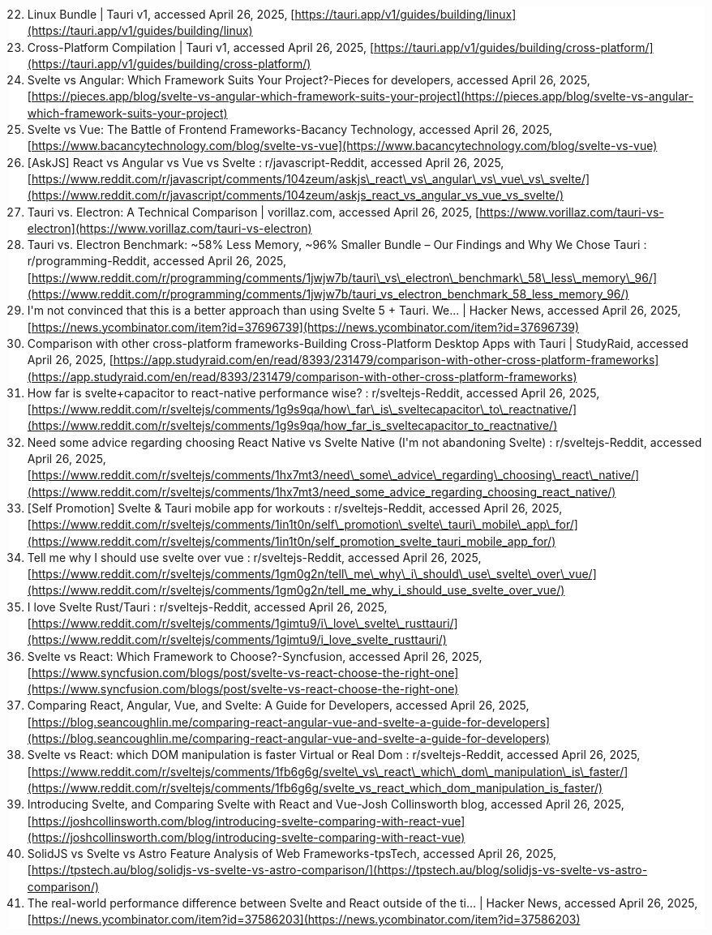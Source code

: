 22. Linux Bundle | Tauri v1, accessed April 26, 2025, [https://tauri.app/v1/guides/building/linux](https://tauri.app/v1/guides/building/linux)  
23. Cross-Platform Compilation | Tauri v1, accessed April 26, 2025, [https://tauri.app/v1/guides/building/cross-platform/](https://tauri.app/v1/guides/building/cross-platform/)  
24. Svelte vs Angular: Which Framework Suits Your Project?-Pieces for developers, accessed April 26, 2025, [https://pieces.app/blog/svelte-vs-angular-which-framework-suits-your-project](https://pieces.app/blog/svelte-vs-angular-which-framework-suits-your-project)  
25. Svelte vs Vue: The Battle of Frontend Frameworks-Bacancy Technology, accessed April 26, 2025, [https://www.bacancytechnology.com/blog/svelte-vs-vue](https://www.bacancytechnology.com/blog/svelte-vs-vue)  
26. \[AskJS\] React vs Angular vs Vue vs Svelte : r/javascript-Reddit, accessed April 26, 2025, [https://www.reddit.com/r/javascript/comments/104zeum/askjs\_react\_vs\_angular\_vs\_vue\_vs\_svelte/](https://www.reddit.com/r/javascript/comments/104zeum/askjs_react_vs_angular_vs_vue_vs_svelte/)  
27. Tauri vs. Electron: A Technical Comparison | vorillaz.com, accessed April 26, 2025, [https://www.vorillaz.com/tauri-vs-electron](https://www.vorillaz.com/tauri-vs-electron)  
28. Tauri vs. Electron Benchmark: \~58% Less Memory, \~96% Smaller Bundle – Our Findings and Why We Chose Tauri : r/programming-Reddit, accessed April 26, 2025, [https://www.reddit.com/r/programming/comments/1jwjw7b/tauri\_vs\_electron\_benchmark\_58\_less\_memory\_96/](https://www.reddit.com/r/programming/comments/1jwjw7b/tauri_vs_electron_benchmark_58_less_memory_96/)  
29. I'm not convinced that this is a better approach than using Svelte 5 \+ Tauri. We... | Hacker News, accessed April 26, 2025, [https://news.ycombinator.com/item?id=37696739](https://news.ycombinator.com/item?id=37696739)  
30. Comparison with other cross-platform frameworks-Building Cross-Platform Desktop Apps with Tauri | StudyRaid, accessed April 26, 2025, [https://app.studyraid.com/en/read/8393/231479/comparison-with-other-cross-platform-frameworks](https://app.studyraid.com/en/read/8393/231479/comparison-with-other-cross-platform-frameworks)  
31. How far is svelte+capacitor to react-native performance wise? : r/sveltejs-Reddit, accessed April 26, 2025, [https://www.reddit.com/r/sveltejs/comments/1g9s9qa/how\_far\_is\_sveltecapacitor\_to\_reactnative/](https://www.reddit.com/r/sveltejs/comments/1g9s9qa/how_far_is_sveltecapacitor_to_reactnative/)  
32. Need some advice regarding choosing React Native vs Svelte Native (I'm not abandoning Svelte) : r/sveltejs-Reddit, accessed April 26, 2025, [https://www.reddit.com/r/sveltejs/comments/1hx7mt3/need\_some\_advice\_regarding\_choosing\_react\_native/](https://www.reddit.com/r/sveltejs/comments/1hx7mt3/need_some_advice_regarding_choosing_react_native/)  
33. \[Self Promotion\] Svelte & Tauri mobile app for workouts : r/sveltejs-Reddit, accessed April 26, 2025, [https://www.reddit.com/r/sveltejs/comments/1in1t0n/self\_promotion\_svelte\_tauri\_mobile\_app\_for/](https://www.reddit.com/r/sveltejs/comments/1in1t0n/self_promotion_svelte_tauri_mobile_app_for/)  
34. Tell me why I should use svelte over vue : r/sveltejs-Reddit, accessed April 26, 2025, [https://www.reddit.com/r/sveltejs/comments/1gm0g2n/tell\_me\_why\_i\_should\_use\_svelte\_over\_vue/](https://www.reddit.com/r/sveltejs/comments/1gm0g2n/tell_me_why_i_should_use_svelte_over_vue/)  
35. I love Svelte Rust/Tauri : r/sveltejs-Reddit, accessed April 26, 2025, [https://www.reddit.com/r/sveltejs/comments/1gimtu9/i\_love\_svelte\_rusttauri/](https://www.reddit.com/r/sveltejs/comments/1gimtu9/i_love_svelte_rusttauri/)  
36. Svelte vs React: Which Framework to Choose?-Syncfusion, accessed April 26, 2025, [https://www.syncfusion.com/blogs/post/svelte-vs-react-choose-the-right-one](https://www.syncfusion.com/blogs/post/svelte-vs-react-choose-the-right-one)  
37. Comparing React, Angular, Vue, and Svelte: A Guide for Developers, accessed April 26, 2025, [https://blog.seancoughlin.me/comparing-react-angular-vue-and-svelte-a-guide-for-developers](https://blog.seancoughlin.me/comparing-react-angular-vue-and-svelte-a-guide-for-developers)  
38. Svelte vs React: which DOM manipulation is faster Virtual or Real Dom : r/sveltejs-Reddit, accessed April 26, 2025, [https://www.reddit.com/r/sveltejs/comments/1fb6g6g/svelte\_vs\_react\_which\_dom\_manipulation\_is\_faster/](https://www.reddit.com/r/sveltejs/comments/1fb6g6g/svelte_vs_react_which_dom_manipulation_is_faster/)  
39. Introducing Svelte, and Comparing Svelte with React and Vue-Josh Collinsworth blog, accessed April 26, 2025, [https://joshcollinsworth.com/blog/introducing-svelte-comparing-with-react-vue](https://joshcollinsworth.com/blog/introducing-svelte-comparing-with-react-vue)  
40. SolidJS vs Svelte vs Astro Feature Analysis of Web Frameworks-tpsTech, accessed April 26, 2025, [https://tpstech.au/blog/solidjs-vs-svelte-vs-astro-comparison/](https://tpstech.au/blog/solidjs-vs-svelte-vs-astro-comparison/)  
41. The real-world performance difference between Svelte and React outside of the ti... | Hacker News, accessed April 26, 2025, [https://news.ycombinator.com/item?id=37586203](https://news.ycombinator.com/item?id=37586203)  